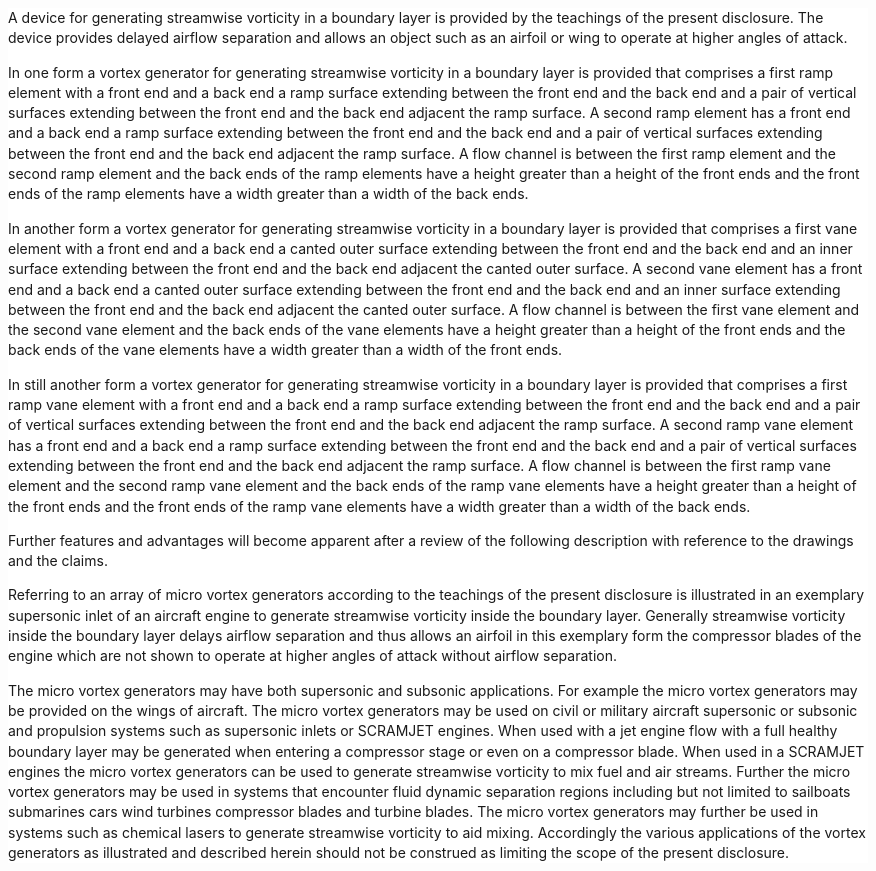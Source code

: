 A device for generating streamwise vorticity in a boundary layer is provided by the teachings of the present disclosure. The device provides delayed airflow separation and allows an object such as an airfoil or wing to operate at higher angles of attack.

In one form a vortex generator for generating streamwise vorticity in a boundary layer is provided that comprises a first ramp element with a front end and a back end a ramp surface extending between the front end and the back end and a pair of vertical surfaces extending between the front end and the back end adjacent the ramp surface. A second ramp element has a front end and a back end a ramp surface extending between the front end and the back end and a pair of vertical surfaces extending between the front end and the back end adjacent the ramp surface. A flow channel is between the first ramp element and the second ramp element and the back ends of the ramp elements have a height greater than a height of the front ends and the front ends of the ramp elements have a width greater than a width of the back ends.

In another form a vortex generator for generating streamwise vorticity in a boundary layer is provided that comprises a first vane element with a front end and a back end a canted outer surface extending between the front end and the back end and an inner surface extending between the front end and the back end adjacent the canted outer surface. A second vane element has a front end and a back end a canted outer surface extending between the front end and the back end and an inner surface extending between the front end and the back end adjacent the canted outer surface. A flow channel is between the first vane element and the second vane element and the back ends of the vane elements have a height greater than a height of the front ends and the back ends of the vane elements have a width greater than a width of the front ends.

In still another form a vortex generator for generating streamwise vorticity in a boundary layer is provided that comprises a first ramp vane element with a front end and a back end a ramp surface extending between the front end and the back end and a pair of vertical surfaces extending between the front end and the back end adjacent the ramp surface. A second ramp vane element has a front end and a back end a ramp surface extending between the front end and the back end and a pair of vertical surfaces extending between the front end and the back end adjacent the ramp surface. A flow channel is between the first ramp vane element and the second ramp vane element and the back ends of the ramp vane elements have a height greater than a height of the front ends and the front ends of the ramp vane elements have a width greater than a width of the back ends.

Further features and advantages will become apparent after a review of the following description with reference to the drawings and the claims.

Referring to an array of micro vortex generators according to the teachings of the present disclosure is illustrated in an exemplary supersonic inlet of an aircraft engine to generate streamwise vorticity inside the boundary layer. Generally streamwise vorticity inside the boundary layer delays airflow separation and thus allows an airfoil in this exemplary form the compressor blades of the engine which are not shown to operate at higher angles of attack without airflow separation.

The micro vortex generators may have both supersonic and subsonic applications. For example the micro vortex generators may be provided on the wings of aircraft. The micro vortex generators may be used on civil or military aircraft supersonic or subsonic and propulsion systems such as supersonic inlets or SCRAMJET engines. When used with a jet engine flow with a full healthy boundary layer may be generated when entering a compressor stage or even on a compressor blade. When used in a SCRAMJET engines the micro vortex generators can be used to generate streamwise vorticity to mix fuel and air streams. Further the micro vortex generators may be used in systems that encounter fluid dynamic separation regions including but not limited to sailboats submarines cars wind turbines compressor blades and turbine blades. The micro vortex generators may further be used in systems such as chemical lasers to generate streamwise vorticity to aid mixing. Accordingly the various applications of the vortex generators as illustrated and described herein should not be construed as limiting the scope of the present disclosure.

